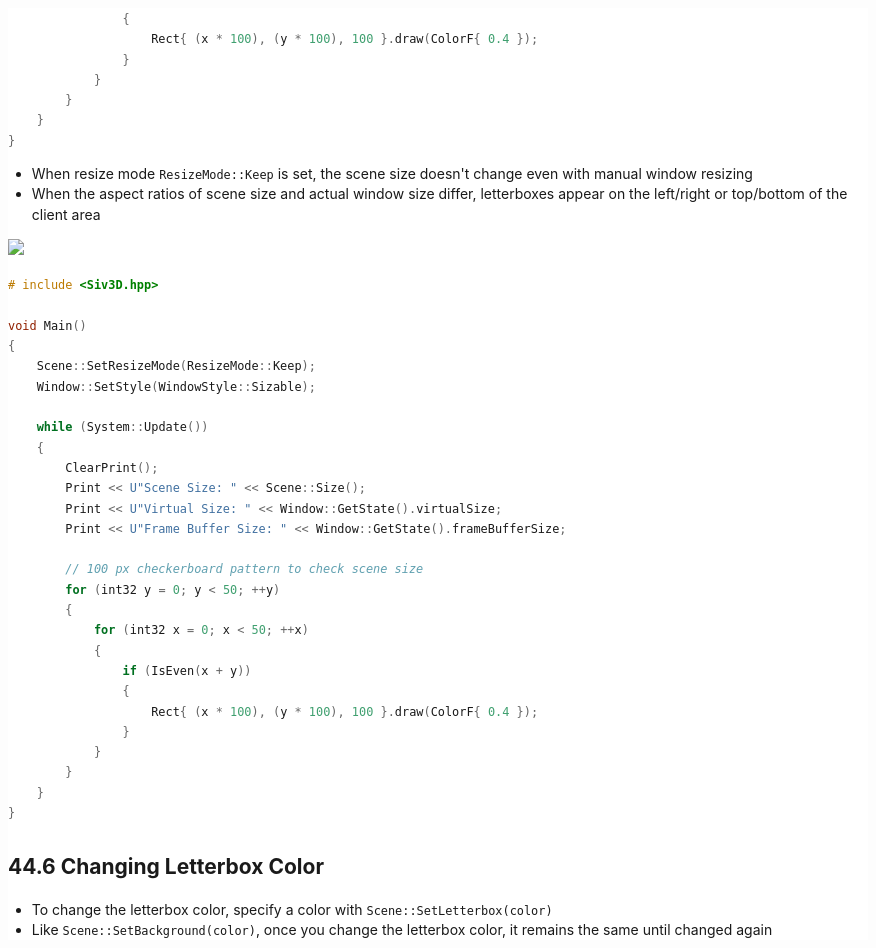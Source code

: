 ```cpp
				{
					Rect{ (x * 100), (y * 100), 100 }.draw(ColorF{ 0.4 });
				}
			}
		}
	}
}
```

- When resize mode `ResizeMode::Keep` is set, the scene size doesn't change even with manual window resizing
- When the aspect ratios of scene size and actual window size differ, letterboxes appear on the left/right or top/bottom of the client area

![](https://raw.githubusercontent.com/Siv3D/siv3d.site.resource/main/2025/tutorial3/scene/5-2.png)

```cpp
# include <Siv3D.hpp>

void Main()
{
	Scene::SetResizeMode(ResizeMode::Keep);
	Window::SetStyle(WindowStyle::Sizable);

	while (System::Update())
	{
		ClearPrint();
		Print << U"Scene Size: " << Scene::Size();
		Print << U"Virtual Size: " << Window::GetState().virtualSize;
		Print << U"Frame Buffer Size: " << Window::GetState().frameBufferSize;

		// 100 px checkerboard pattern to check scene size
		for (int32 y = 0; y < 50; ++y)
		{
			for (int32 x = 0; x < 50; ++x)
			{
				if (IsEven(x + y))
				{
					Rect{ (x * 100), (y * 100), 100 }.draw(ColorF{ 0.4 });
				}
			}
		}
	}
}
```


## 44.6 Changing Letterbox Color
- To change the letterbox color, specify a color with `Scene::SetLetterbox(color)`
- Like `Scene::SetBackground(color)`, once you change the letterbox color, it remains the same until changed again
